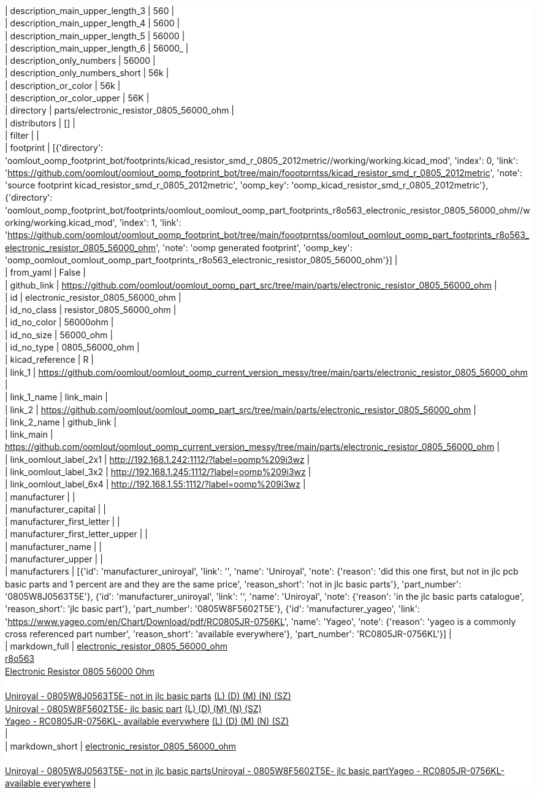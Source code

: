 | description_main_upper_length_3 | 560 |  
| description_main_upper_length_4 | 5600 |  
| description_main_upper_length_5 | 56000 |  
| description_main_upper_length_6 | 56000_ |  
| description_only_numbers | 56000 |  
| description_only_numbers_short | 56k |  
| description_or_color | 56k |  
| description_or_color_upper | 56K |  
| directory | parts/electronic_resistor_0805_56000_ohm |  
| distributors | [] |  
| filter |  |  
| footprint | [{'directory': 'oomlout_oomp_footprint_bot/footprints/kicad_resistor_smd_r_0805_2012metric//working/working.kicad_mod', 'index': 0, 'link': 'https://github.com/oomlout/oomlout_oomp_footprint_bot/tree/main/foootprntss/kicad_resistor_smd_r_0805_2012metric', 'note': 'source footprint kicad_resistor_smd_r_0805_2012metric', 'oomp_key': 'oomp_kicad_resistor_smd_r_0805_2012metric'}, {'directory': 'oomlout_oomp_footprint_bot/footprints/oomlout_oomlout_oomp_part_footprints_r8o563_electronic_resistor_0805_56000_ohm//working/working.kicad_mod', 'index': 1, 'link': 'https://github.com/oomlout/oomlout_oomp_footprint_bot/tree/main/foootprntss/oomlout_oomlout_oomp_part_footprints_r8o563_electronic_resistor_0805_56000_ohm', 'note': 'oomp generated footprint', 'oomp_key': 'oomp_oomlout_oomlout_oomp_part_footprints_r8o563_electronic_resistor_0805_56000_ohm'}] |  
| from_yaml | False |  
| github_link | https://github.com/oomlout/oomlout_oomp_part_src/tree/main/parts/electronic_resistor_0805_56000_ohm |  
| id | electronic_resistor_0805_56000_ohm |  
| id_no_class | resistor_0805_56000_ohm |  
| id_no_color | 56000ohm |  
| id_no_size | 56000_ohm |  
| id_no_type | 0805_56000_ohm |  
| kicad_reference | R |  
| link_1 | https://github.com/oomlout/oomlout_oomp_current_version_messy/tree/main/parts/electronic_resistor_0805_56000_ohm |  
| link_1_name | link_main |  
| link_2 | https://github.com/oomlout/oomlout_oomp_part_src/tree/main/parts/electronic_resistor_0805_56000_ohm |  
| link_2_name | github_link |  
| link_main | https://github.com/oomlout/oomlout_oomp_current_version_messy/tree/main/parts/electronic_resistor_0805_56000_ohm |  
| link_oomlout_label_2x1 | http://192.168.1.242:1112/?label=oomp%209i3wz |  
| link_oomlout_label_3x2 | http://192.168.1.245:1112/?label=oomp%209i3wz |  
| link_oomlout_label_6x4 | http://192.168.1.55:1112/?label=oomp%209i3wz |  
| manufacturer |  |  
| manufacturer_capital |  |  
| manufacturer_first_letter |  |  
| manufacturer_first_letter_upper |  |  
| manufacturer_name |  |  
| manufacturer_upper |  |  
| manufacturers | [{'id': 'manufacturer_uniroyal', 'link': '', 'name': 'Uniroyal', 'note': {'reason': 'did this one first, but not in jlc pcb basic parts and 1 percent are and they are the same price', 'reason_short': 'not in jlc basic parts'}, 'part_number': '0805W8J0563T5E'}, {'id': 'manufacturer_uniroyal', 'link': '', 'name': 'Uniroyal', 'note': {'reason': 'in the jlc basic parts catalogue', 'reason_short': 'jlc basic part'}, 'part_number': '0805W8F5602T5E'}, {'id': 'manufacturer_yageo', 'link': 'https://www.yageo.com/en/Chart/Download/pdf/RC0805JR-0756KL', 'name': 'Yageo', 'note': {'reason': 'yageo is a commonly cross referenced part number', 'reason_short': 'available everywhere'}, 'part_number': 'RC0805JR-0756KL'}] |  
| markdown_full | [electronic_resistor_0805_56000_ohm](https://github.com/oomlout/oomlout_oomp_current_version_messy/tree/main/parts/electronic_resistor_0805_56000_ohm)<br>[r8o563](https://github.com/oomlout/oomlout_oomp_current_version_messy/tree/main/parts/electronic_resistor_0805_56000_ohm)<br>[Electronic Resistor 0805 56000 Ohm](https://github.com/oomlout/oomlout_oomp_current_version_messy/tree/main/parts/electronic_resistor_0805_56000_ohm)<br><br>[Uniroyal - 0805W8J0563T5E- not in jlc basic parts]() [(L)  ](https://www.lcsc.com/search?q=0805W8J0563T5E)[(D)  ](https://www.digikey.com/en/products?keywords=0805W8J0563T5E)[(M)  ](https://www.mouser.com/Search/Refine?Keyword=0805W8J0563T5E)[(N)  ](https://www.newark.com/search?st=0805W8J0563T5E)[(SZ)  ](https://so.szlcsc.com/global.html?k=0805W8J0563T5E)<br>[Uniroyal - 0805W8F5602T5E- jlc basic part]() [(L)  ](https://www.lcsc.com/search?q=0805W8F5602T5E)[(D)  ](https://www.digikey.com/en/products?keywords=0805W8F5602T5E)[(M)  ](https://www.mouser.com/Search/Refine?Keyword=0805W8F5602T5E)[(N)  ](https://www.newark.com/search?st=0805W8F5602T5E)[(SZ)  ](https://so.szlcsc.com/global.html?k=0805W8F5602T5E)<br>[Yageo - RC0805JR-0756KL- available everywhere](https://www.yageo.com/en/Chart/Download/pdf/RC0805JR-0756KL) [(L)  ](https://www.lcsc.com/search?q=RC0805JR-0756KL)[(D)  ](https://www.digikey.com/en/products?keywords=RC0805JR-0756KL)[(M)  ](https://www.mouser.com/Search/Refine?Keyword=RC0805JR-0756KL)[(N)  ](https://www.newark.com/search?st=RC0805JR-0756KL)[(SZ)  ](https://so.szlcsc.com/global.html?k=RC0805JR-0756KL)<br> |  
| markdown_short | [electronic_resistor_0805_56000_ohm](https://github.com/oomlout/oomlout_oomp_current_version_messy/tree/main/parts/electronic_resistor_0805_56000_ohm)<br><br>[Uniroyal - 0805W8J0563T5E- not in jlc basic parts]()[Uniroyal - 0805W8F5602T5E- jlc basic part]()[Yageo - RC0805JR-0756KL- available everywhere](https://www.yageo.com/en/Chart/Download/pdf/RC0805JR-0756KL) |  